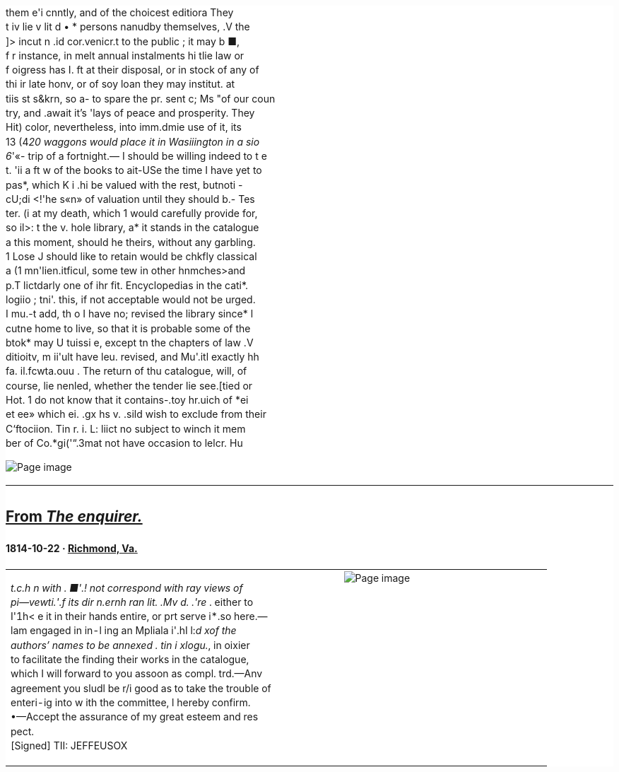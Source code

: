 them e&#x27;i cnntly, and of the choicest editiora They  
t iv lie v lit d • * persons nanudby themselves, .V the  
]&gt; incut n .id cor.venicr.t to the public ; it may b ■,  
f r instance, in melt annual instalments hi tlie law or  
f oigress has I. ft at their disposal, or in stock of any of  
thi ir late honv, or of soy loan they may institut. at  
tiis st s&amp;krn, so a- to spare the pr. sent c; Ms &quot;of our coun­  
try, and .await it’s &#x27;lays of peace and prosperity. They  
Hit) color, nevertheless, into imm.dmie use of it, its  
13 (4*20 waggons would place it in Wasiiington in a sio­  
6*&#x27;«- trip of a fortnight.— I should be willing indeed to t e­  
t. &#x27;ii a ft w of the books to ait-USe the time I have yet to  
pas*, which K i .hi be valued with the rest, butnoti -  
cU;di &lt;!&#x27;he s«n» of valuation until they should b.- Tes­  
ter. (i at my death, which 1 would carefully provide for,  
so il&gt;: t the v. hole library, a* it stands in the catalogue  
a this moment, should he theirs, without any garbling.  
1 Lose J should like to retain would be chkfly classical  
a (1 mn&#x27;lien.itficul, some tew in other hnmches&gt;and  
p.T lictdarly one of ihr fit. Encyclopedias in the cati*.­  
logiio ; tni&#x27;. this, if not acceptable would not be urged.  
I mu.-t add, th o I have no; revised the library since* l  
cutne home to live, so that it is probable some of the  
btok* may U tuissi e, except tn the chapters of law .V  
ditioitv, m ii&#x27;ult have leu. revised, and Mu&#x27;.itl exactly hh  
fa. il.fcwta.ouu . The return of thu catalogue, will, of  
course, lie nenled, whether the tender lie see.[tied or  
Hot. 1 do not know that it contains-.toy hr.uich of *ei­  
et ee» which ei. .gx hs v. .sild wish to exclude from their  
C‘ftociion. Tin r. i. L: liict no subject to winch it mem­  
ber of Co.*gi(&#x27;“.3mat not have occasion to lelcr. Hu
</td><td style="width: 50%; max-height: 75%; margin: auto; display: block;">
<img alt="Page image" src="https://tile.loc.gov/image-services/iiif/service:ndnp:vi:batch_vi_mudhens_ver02:data:sn84024736:00414183888:1814102201:0198/pct:6.023878437047757,32.768574297188756,17.275687409551374,18.461345381526105/!600,600/0/default.jpg"/>
</td>
</tr></table>

---

## [From _The enquirer._](https://www.loc.gov/resource/sn84024736/1814-10-22/ed-1/?sp=4)

#### 1814-10-22 &middot; [Richmond, Va.](http://dbpedia.org/resource/Richmond%2C_Virginia)

<table style="width: 100%;"><tr><td style="width: 50%">

  
*t.c.h n with . ■&#x27;.! not correspond with ray views of  
pi—vewti.&#x27;.f its dir n.ernh ran lit. .Mv d. .&#x27;re* . either to  
I&#x27;1h&lt; e it in their hands entire, or prt serve i*.so here.—  
lam engaged in in-l ing an Mpliala i&#x27;.hI l:*d xof the  
authors’ names to be annexed *. tin* i xlogu.*, in oixier  
to facilitate the finding their works in the catalogue,  
which I will forward to you assoon as compl. trd.—Anv  
agreement you sludl be r/i good as to take the trouble of  
enteri-ig into w ith the committee, l hereby confirm.  
•—Accept the assurance of my great esteem and res­  
pect.  
[Signed] TII: JEFFEUSOX
</td><td style="width: 50%; max-height: 75%; margin: auto; display: block;">
<img alt="Page image" src="https://tile.loc.gov/image-services/iiif/service:ndnp:vi:batch_vi_mudhens_ver02:data:sn84024736:00414183888:1814102201:0198/pct:5.987698986975398,51.24246987951807,17.257597684515197,5.848393574297189/!600,600/0/default.jpg"/>
</td>
</tr></table>
